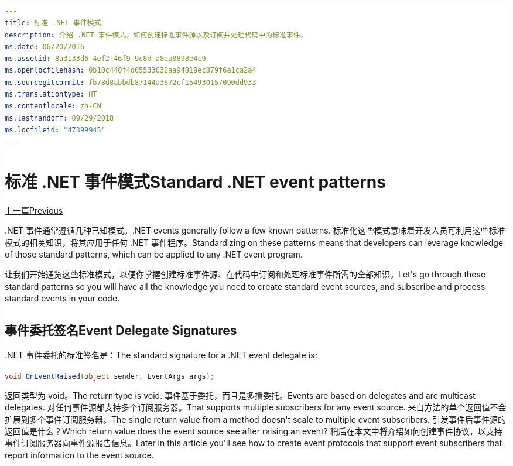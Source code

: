 ```yaml
---
title: 标准 .NET 事件模式
description: 介绍 .NET 事件模式，如何创建标准事件源以及订阅并处理代码中的标准事件。
ms.date: 06/20/2016
ms.assetid: 8a3133d6-4ef2-46f9-9c8d-a8ea8898e4c9
ms.openlocfilehash: 0b10c440f4d05533032aa94819ec879f6a1ca2a4
ms.sourcegitcommit: fb78d8abbdb87144a3872cf154930157090dd933
ms.translationtype: HT
ms.contentlocale: zh-CN
ms.lasthandoff: 09/29/2018
ms.locfileid: "47399945"
---
```

# <a name="standard-net-event-patterns"></a><span data-ttu-id="57e78-103">标准 .NET 事件模式</span><span class="sxs-lookup"><span data-stu-id="57e78-103">Standard .NET event patterns</span></span>

[<span data-ttu-id="57e78-104">上一篇</span><span class="sxs-lookup"><span data-stu-id="57e78-104">Previous</span></span>](events-overview.md)

<span data-ttu-id="57e78-105">.NET 事件通常遵循几种已知模式。</span><span class="sxs-lookup"><span data-stu-id="57e78-105">.NET events generally follow a few known patterns.</span></span> <span data-ttu-id="57e78-106">标准化这些模式意味着开发人员可利用这些标准模式的相关知识，将其应用于任何 .NET 事件程序。</span><span class="sxs-lookup"><span data-stu-id="57e78-106">Standardizing on these patterns means that developers can leverage knowledge of those standard patterns, which can be applied to any .NET event program.</span></span>

<span data-ttu-id="57e78-107">让我们开始通览这些标准模式，以便你掌握创建标准事件源、在代码中订阅和处理标准事件所需的全部知识。</span><span class="sxs-lookup"><span data-stu-id="57e78-107">Let's go through these standard patterns so you will have all the knowledge you need to create standard event sources, and subscribe and process standard events in your code.</span></span>

## <a name="event-delegate-signatures"></a><span data-ttu-id="57e78-108">事件委托签名</span><span class="sxs-lookup"><span data-stu-id="57e78-108">Event Delegate Signatures</span></span>

<span data-ttu-id="57e78-109">.NET 事件委托的标准签名是：</span><span class="sxs-lookup"><span data-stu-id="57e78-109">The standard signature for a .NET event delegate is:</span></span>

```csharp
void OnEventRaised(object sender, EventArgs args);
```

<span data-ttu-id="57e78-110">返回类型为 void。</span><span class="sxs-lookup"><span data-stu-id="57e78-110">The return type is void.</span></span> <span data-ttu-id="57e78-111">事件基于委托，而且是多播委托。</span><span class="sxs-lookup"><span data-stu-id="57e78-111">Events are based on delegates and are multicast delegates.</span></span> <span data-ttu-id="57e78-112">对任何事件源都支持多个订阅服务器。</span><span class="sxs-lookup"><span data-stu-id="57e78-112">That supports multiple subscribers for any event source.</span></span> <span data-ttu-id="57e78-113">来自方法的单个返回值不会扩展到多个事件订阅服务器。</span><span class="sxs-lookup"><span data-stu-id="57e78-113">The single return value from a method doesn't scale to multiple event subscribers.</span></span> <span data-ttu-id="57e78-114">引发事件后事件源的返回值是什么？</span><span class="sxs-lookup"><span data-stu-id="57e78-114">Which return value does the event source see after raising an event?</span></span> <span data-ttu-id="57e78-115">稍后在本文中将介绍如何创建事件协议，以支持事件订阅服务器向事件源报告信息。</span><span class="sxs-lookup"><span data-stu-id="57e78-115">Later in this article you'll see how to create event protocols that support event subscribers that report information to the event source.</span></span>
